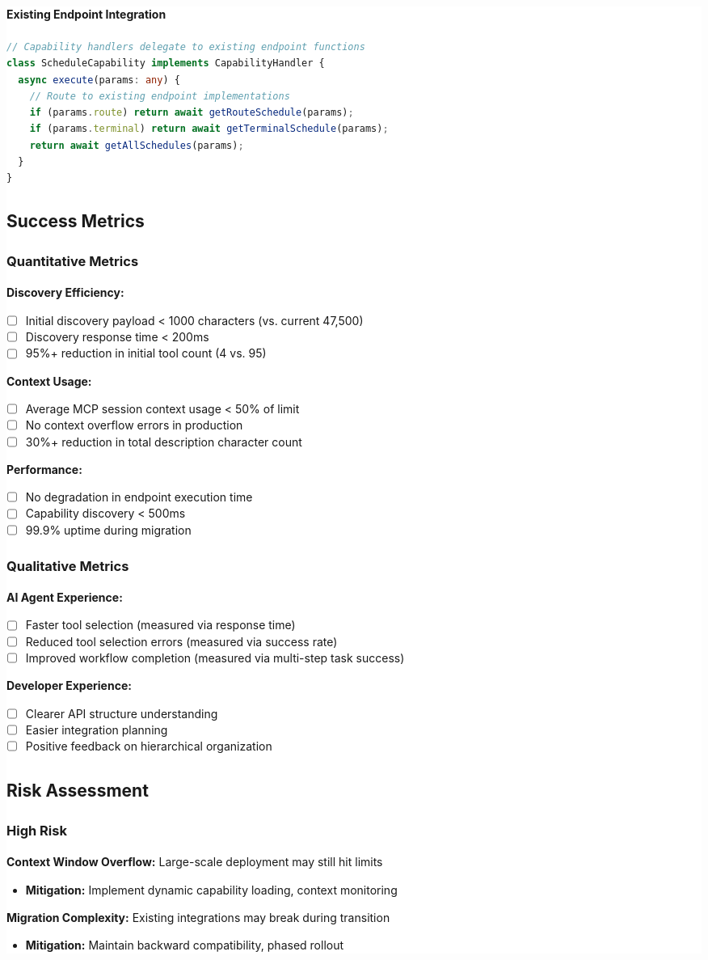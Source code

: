#### Existing Endpoint Integration
```typescript
// Capability handlers delegate to existing endpoint functions
class ScheduleCapability implements CapabilityHandler {
  async execute(params: any) {
    // Route to existing endpoint implementations
    if (params.route) return await getRouteSchedule(params);
    if (params.terminal) return await getTerminalSchedule(params);
    return await getAllSchedules(params);
  }
}
```

## Success Metrics

### Quantitative Metrics

**Discovery Efficiency:**
- [ ] Initial discovery payload < 1000 characters (vs. current 47,500)
- [ ] Discovery response time < 200ms
- [ ] 95%+ reduction in initial tool count (4 vs. 95)

**Context Usage:**
- [ ] Average MCP session context usage < 50% of limit
- [ ] No context overflow errors in production
- [ ] 30%+ reduction in total description character count

**Performance:**
- [ ] No degradation in endpoint execution time
- [ ] Capability discovery < 500ms
- [ ] 99.9% uptime during migration

### Qualitative Metrics

**AI Agent Experience:**
- [ ] Faster tool selection (measured via response time)
- [ ] Reduced tool selection errors (measured via success rate)
- [ ] Improved workflow completion (measured via multi-step task success)

**Developer Experience:**
- [ ] Clearer API structure understanding
- [ ] Easier integration planning
- [ ] Positive feedback on hierarchical organization

## Risk Assessment

### High Risk
**Context Window Overflow:** Large-scale deployment may still hit limits
- **Mitigation:** Implement dynamic capability loading, context monitoring

**Migration Complexity:** Existing integrations may break during transition  
- **Mitigation:** Maintain backward compatibility, phased rollout
